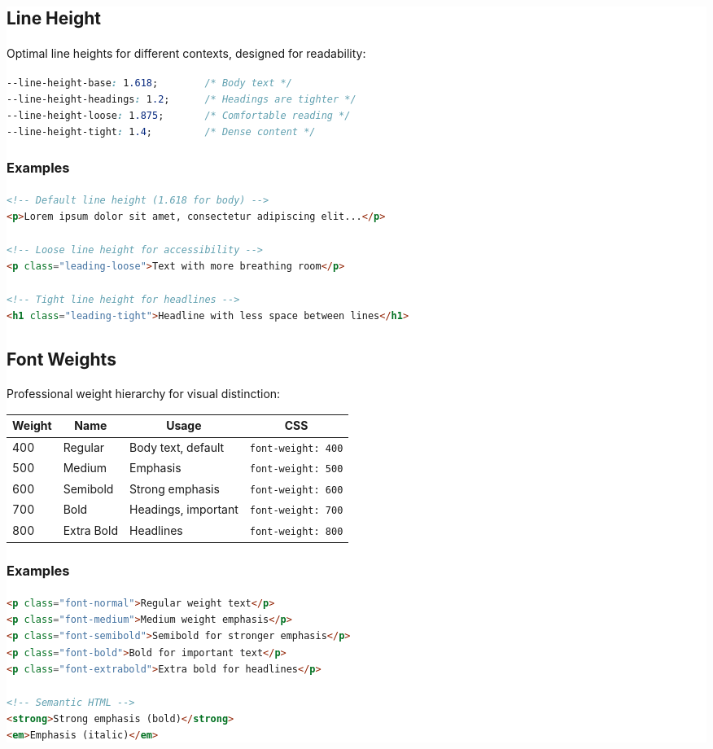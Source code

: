 ## Line Height

Optimal line heights for different contexts, designed for readability:

```css
--line-height-base: 1.618;        /* Body text */
--line-height-headings: 1.2;      /* Headings are tighter */
--line-height-loose: 1.875;       /* Comfortable reading */
--line-height-tight: 1.4;         /* Dense content */
```

### Examples

```html
<!-- Default line height (1.618 for body) -->
<p>Lorem ipsum dolor sit amet, consectetur adipiscing elit...</p>

<!-- Loose line height for accessibility -->
<p class="leading-loose">Text with more breathing room</p>

<!-- Tight line height for headlines -->
<h1 class="leading-tight">Headline with less space between lines</h1>
```

## Font Weights

Professional weight hierarchy for visual distinction:

| Weight | Name | Usage | CSS |
|--------|------|-------|-----|
| 400 | Regular | Body text, default | `font-weight: 400` |
| 500 | Medium | Emphasis | `font-weight: 500` |
| 600 | Semibold | Strong emphasis | `font-weight: 600` |
| 700 | Bold | Headings, important | `font-weight: 700` |
| 800 | Extra Bold | Headlines | `font-weight: 800` |

### Examples

```html
<p class="font-normal">Regular weight text</p>
<p class="font-medium">Medium weight emphasis</p>
<p class="font-semibold">Semibold for stronger emphasis</p>
<p class="font-bold">Bold for important text</p>
<p class="font-extrabold">Extra bold for headlines</p>

<!-- Semantic HTML -->
<strong>Strong emphasis (bold)</strong>
<em>Emphasis (italic)</em>
```
